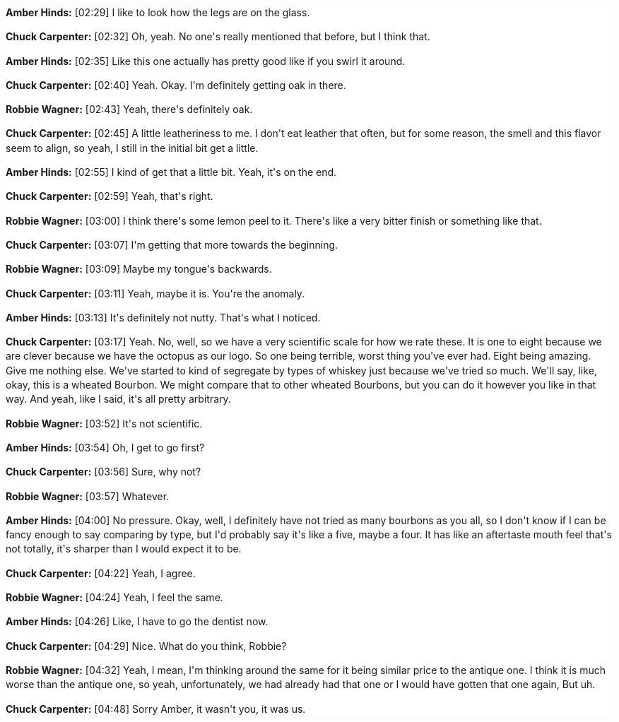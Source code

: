 **Amber Hinds:** [02:29] I like to look how the legs are on the glass.

**Chuck Carpenter:** [02:32] Oh, yeah. No one's really mentioned that before, but I think that.

**Amber Hinds:** [02:35] Like this one actually has pretty good like if you swirl it around.

**Chuck Carpenter:** [02:40] Yeah. Okay. I'm definitely getting oak in there.

**Robbie Wagner:** [02:43] Yeah, there's definitely oak.

**Chuck Carpenter:** [02:45] A little leatheriness to me. I don't eat leather that often, but for some reason, the smell and this flavor seem to align, so yeah, I still in the initial bit get a little.

**Amber Hinds:** [02:55] I kind of get that a little bit. Yeah, it's on the end.

**Chuck Carpenter:** [02:59] Yeah, that's right.

**Robbie Wagner:** [03:00] I think there's some lemon peel to it. There's like a very bitter finish or something like that.

**Chuck Carpenter:** [03:07] I'm getting that more towards the beginning.

**Robbie Wagner:** [03:09] Maybe my tongue's backwards.

**Chuck Carpenter:** [03:11] Yeah, maybe it is. You're the anomaly.

**Amber Hinds:** [03:13] It's definitely not nutty. That's what I noticed.

**Chuck Carpenter:** [03:17] Yeah. No, well, so we have a very scientific scale for how we rate these. It is one to eight because we are clever because we have the octopus as our logo. So one being terrible, worst thing you've ever had. Eight being amazing. Give me nothing else. We've started to kind of segregate by types of whiskey just because we've tried so much. We'll say, like, okay, this is a wheated Bourbon. We might compare that to other wheated Bourbons, but you can do it however you like in that way. And yeah, like I said, it's all pretty arbitrary.

**Robbie Wagner:** [03:52] It's not scientific.

**Amber Hinds:** [03:54] Oh, I get to go first?

**Chuck Carpenter:** [03:56] Sure, why not?

**Robbie Wagner:** [03:57] Whatever.

**Amber Hinds:** [04:00] No pressure. Okay, well, I definitely have not tried as many bourbons as you all, so I don't know if I can be fancy enough to say comparing by type, but I'd probably say it's like a five, maybe a four. It has like an aftertaste mouth feel that's not totally, it's sharper than I would expect it to be.

**Chuck Carpenter:** [04:22] Yeah, I agree.

**Robbie Wagner:** [04:24] Yeah, I feel the same.

**Amber Hinds:** [04:26] Like, I have to go the dentist now.

**Chuck Carpenter:** [04:29] Nice. What do you think, Robbie?

**Robbie Wagner:** [04:32] Yeah, I mean, I'm thinking around the same for it being similar price to the antique one. I think it is much worse than the antique one, so yeah, unfortunately, we had already had that one or I would have gotten that one again, But uh.

**Chuck Carpenter:** [04:48] Sorry Amber, it wasn't you, it was us.
